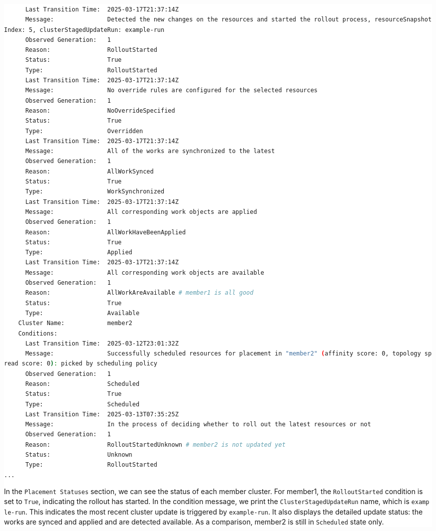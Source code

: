 ```bash
      Last Transition Time:  2025-03-17T21:37:14Z
      Message:               Detected the new changes on the resources and started the rollout process, resourceSnapshotIndex: 5, clusterStagedUpdateRun: example-run
      Observed Generation:   1
      Reason:                RolloutStarted
      Status:                True
      Type:                  RolloutStarted
      Last Transition Time:  2025-03-17T21:37:14Z
      Message:               No override rules are configured for the selected resources
      Observed Generation:   1
      Reason:                NoOverrideSpecified
      Status:                True
      Type:                  Overridden
      Last Transition Time:  2025-03-17T21:37:14Z
      Message:               All of the works are synchronized to the latest
      Observed Generation:   1
      Reason:                AllWorkSynced
      Status:                True
      Type:                  WorkSynchronized
      Last Transition Time:  2025-03-17T21:37:14Z
      Message:               All corresponding work objects are applied
      Observed Generation:   1
      Reason:                AllWorkHaveBeenApplied
      Status:                True
      Type:                  Applied
      Last Transition Time:  2025-03-17T21:37:14Z
      Message:               All corresponding work objects are available
      Observed Generation:   1
      Reason:                AllWorkAreAvailable # member1 is all good
      Status:                True
      Type:                  Available
    Cluster Name:            member2
    Conditions:
      Last Transition Time:  2025-03-12T23:01:32Z
      Message:               Successfully scheduled resources for placement in "member2" (affinity score: 0, topology spread score: 0): picked by scheduling policy
      Observed Generation:   1
      Reason:                Scheduled
      Status:                True
      Type:                  Scheduled
      Last Transition Time:  2025-03-13T07:35:25Z
      Message:               In the process of deciding whether to roll out the latest resources or not
      Observed Generation:   1
      Reason:                RolloutStartedUnknown # member2 is not updated yet
      Status:                Unknown
      Type:                  RolloutStarted
...
```
In the `Placement Statuses` section, we can see the status of each member cluster. For member1, the `RolloutStarted` condition is set to `True`, indicating the rollout has started.
In the condition message, we print the `ClusterStagedUpdateRun` name, which is `example-run`. This indicates the most recent cluster update is triggered by `example-run`.
It also displays the detailed update status: the works are synced and applied and are detected available. As a comparison, member2 is still in `Scheduled` state only.
